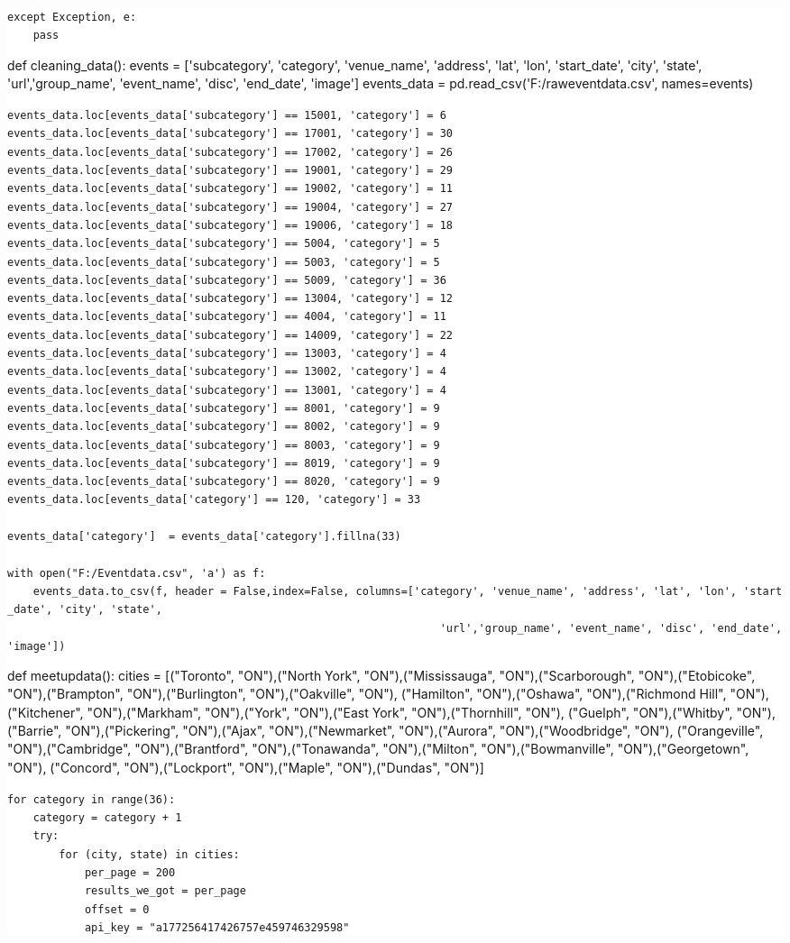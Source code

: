     except Exception, e:
        pass

def cleaning_data():
    events = ['subcategory', 'category', 'venue_name', 'address', 'lat', 'lon', 'start_date', 'city', 'state', 'url','group_name', 'event_name', 'disc', 'end_date', 'image']
    events_data = pd.read_csv('F:/raweventdata.csv', names=events)

    events_data.loc[events_data['subcategory'] == 15001, 'category'] = 6
    events_data.loc[events_data['subcategory'] == 17001, 'category'] = 30
    events_data.loc[events_data['subcategory'] == 17002, 'category'] = 26
    events_data.loc[events_data['subcategory'] == 19001, 'category'] = 29
    events_data.loc[events_data['subcategory'] == 19002, 'category'] = 11
    events_data.loc[events_data['subcategory'] == 19004, 'category'] = 27
    events_data.loc[events_data['subcategory'] == 19006, 'category'] = 18
    events_data.loc[events_data['subcategory'] == 5004, 'category'] = 5
    events_data.loc[events_data['subcategory'] == 5003, 'category'] = 5
    events_data.loc[events_data['subcategory'] == 5009, 'category'] = 36
    events_data.loc[events_data['subcategory'] == 13004, 'category'] = 12
    events_data.loc[events_data['subcategory'] == 4004, 'category'] = 11
    events_data.loc[events_data['subcategory'] == 14009, 'category'] = 22
    events_data.loc[events_data['subcategory'] == 13003, 'category'] = 4
    events_data.loc[events_data['subcategory'] == 13002, 'category'] = 4
    events_data.loc[events_data['subcategory'] == 13001, 'category'] = 4
    events_data.loc[events_data['subcategory'] == 8001, 'category'] = 9
    events_data.loc[events_data['subcategory'] == 8002, 'category'] = 9
    events_data.loc[events_data['subcategory'] == 8003, 'category'] = 9
    events_data.loc[events_data['subcategory'] == 8019, 'category'] = 9
    events_data.loc[events_data['subcategory'] == 8020, 'category'] = 9
    events_data.loc[events_data['category'] == 120, 'category'] = 33

    events_data['category']  = events_data['category'].fillna(33)

    with open("F:/Eventdata.csv", 'a') as f:
        events_data.to_csv(f, header = False,index=False, columns=['category', 'venue_name', 'address', 'lat', 'lon', 'start_date', 'city', 'state',
                                                                       'url','group_name', 'event_name', 'disc', 'end_date', 'image'])


def meetupdata():
    cities = [("Toronto", "ON"),("North York", "ON"),("Mississauga", "ON"),("Scarborough", "ON"),("Etobicoke", "ON"),("Brampton", "ON"),("Burlington", "ON"),("Oakville", "ON"),
              ("Hamilton", "ON"),("Oshawa", "ON"),("Richmond Hill", "ON"),("Kitchener", "ON"),("Markham", "ON"),("York", "ON"),("East York", "ON"),("Thornhill", "ON"),
              ("Guelph", "ON"),("Whitby", "ON"),("Barrie", "ON"),("Pickering", "ON"),("Ajax", "ON"),("Newmarket", "ON"),("Aurora", "ON"),("Woodbridge", "ON"),
              ("Orangeville", "ON"),("Cambridge", "ON"),("Brantford", "ON"),("Tonawanda", "ON"),("Milton", "ON"),("Bowmanville", "ON"),("Georgetown", "ON"),
              ("Concord", "ON"),("Lockport", "ON"),("Maple", "ON"),("Dundas", "ON")]

    for category in range(36):
        category = category + 1
        try:
            for (city, state) in cities:
                per_page = 200
                results_we_got = per_page
                offset = 0
                api_key = "a177256417426757e459746329598"

